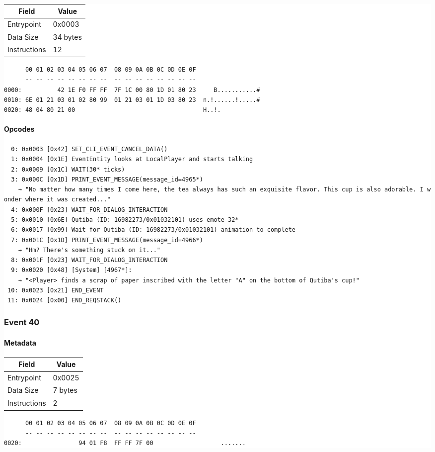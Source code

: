| Field        | Value    |
|--------------|----------|
| Entrypoint   | 0x0003   |
| Data Size    | 34 bytes |
| Instructions | 12       |

```
      00 01 02 03 04 05 06 07  08 09 0A 0B 0C 0D 0E 0F
      -- -- -- -- -- -- -- --  -- -- -- -- -- -- -- --
0000:          42 1E F0 FF FF  7F 1C 00 80 1D 01 80 23     B...........#
0010: 6E 01 21 03 01 02 80 99  01 21 03 01 1D 03 80 23  n.!......!.....#
0020: 48 04 80 21 00                                    H..!.           
```

#### Opcodes

```
  0: 0x0003 [0x42] SET_CLI_EVENT_CANCEL_DATA()
  1: 0x0004 [0x1E] EventEntity looks at LocalPlayer and starts talking
  2: 0x0009 [0x1C] WAIT(30* ticks)
  3: 0x000C [0x1D] PRINT_EVENT_MESSAGE(message_id=4965*)
    → "No matter how many times I come here, the tea always has such an exquisite flavor. This cup is also adorable. I wonder where it was created..."
  4: 0x000F [0x23] WAIT_FOR_DIALOG_INTERACTION
  5: 0x0010 [0x6E] Qutiba (ID: 16982273/0x01032101) uses emote 32*
  6: 0x0017 [0x99] Wait for Qutiba (ID: 16982273/0x01032101) animation to complete
  7: 0x001C [0x1D] PRINT_EVENT_MESSAGE(message_id=4966*)
    → "Hm? There's something stuck on it..."
  8: 0x001F [0x23] WAIT_FOR_DIALOG_INTERACTION
  9: 0x0020 [0x48] [System] [4967*]:
    → "<Player> finds a scrap of paper inscribed with the letter "A" on the bottom of Qutiba's cup!"
 10: 0x0023 [0x21] END_EVENT
 11: 0x0024 [0x00] END_REQSTACK()
```

### Event 40

#### Metadata

| Field        | Value   |
|--------------|---------|
| Entrypoint   | 0x0025  |
| Data Size    | 7 bytes |
| Instructions | 2       |

```
      00 01 02 03 04 05 06 07  08 09 0A 0B 0C 0D 0E 0F
      -- -- -- -- -- -- -- --  -- -- -- -- -- -- -- --
0020:                94 01 F8  FF FF 7F 00                   .......    
```
